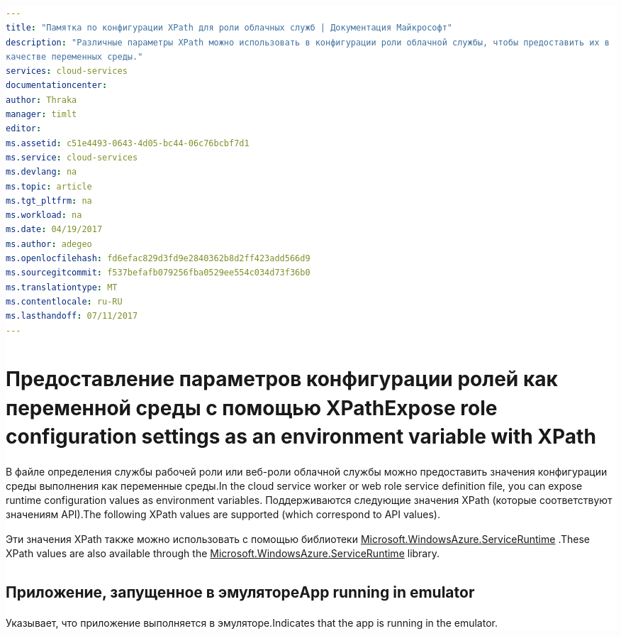 ```yaml
---
title: "Памятка по конфигурации XPath для роли облачных служб | Документация Майкрософт"
description: "Различные параметры XPath можно использовать в конфигурации роли облачной службы, чтобы предоставить их в качестве переменных среды."
services: cloud-services
documentationcenter: 
author: Thraka
manager: timlt
editor: 
ms.assetid: c51e4493-0643-4d05-bc44-06c76bcbf7d1
ms.service: cloud-services
ms.devlang: na
ms.topic: article
ms.tgt_pltfrm: na
ms.workload: na
ms.date: 04/19/2017
ms.author: adegeo
ms.openlocfilehash: fd6efac829d3fd9e2840362b8d2ff423add566d9
ms.sourcegitcommit: f537befafb079256fba0529ee554c034d73f36b0
ms.translationtype: MT
ms.contentlocale: ru-RU
ms.lasthandoff: 07/11/2017
---
```

# <a name="expose-role-configuration-settings-as-an-environment-variable-with-xpath"></a><span data-ttu-id="1038d-103">Предоставление параметров конфигурации ролей как переменной среды с помощью XPath</span><span class="sxs-lookup"><span data-stu-id="1038d-103">Expose role configuration settings as an environment variable with XPath</span></span>
<span data-ttu-id="1038d-104">В файле определения службы рабочей роли или веб-роли облачной службы можно предоставить значения конфигурации среды выполнения как переменные среды.</span><span class="sxs-lookup"><span data-stu-id="1038d-104">In the cloud service worker or web role service definition file, you can expose runtime configuration values as environment variables.</span></span> <span data-ttu-id="1038d-105">Поддерживаются следующие значения XPath (которые соответствуют значениям API).</span><span class="sxs-lookup"><span data-stu-id="1038d-105">The following XPath values are supported (which correspond to API values).</span></span>

<span data-ttu-id="1038d-106">Эти значения XPath также можно использовать с помощью библиотеки [Microsoft.WindowsAzure.ServiceRuntime](https://msdn.microsoft.com/library/microsoft.windowsazure.serviceruntime.roleenvironment.aspx) .</span><span class="sxs-lookup"><span data-stu-id="1038d-106">These XPath values are also available through the [Microsoft.WindowsAzure.ServiceRuntime](https://msdn.microsoft.com/library/microsoft.windowsazure.serviceruntime.roleenvironment.aspx) library.</span></span> 

## <a name="app-running-in-emulator"></a><span data-ttu-id="1038d-107">Приложение, запущенное в эмуляторе</span><span class="sxs-lookup"><span data-stu-id="1038d-107">App running in emulator</span></span>
<span data-ttu-id="1038d-108">Указывает, что приложение выполняется в эмуляторе.</span><span class="sxs-lookup"><span data-stu-id="1038d-108">Indicates that the app is running in the emulator.</span></span>
